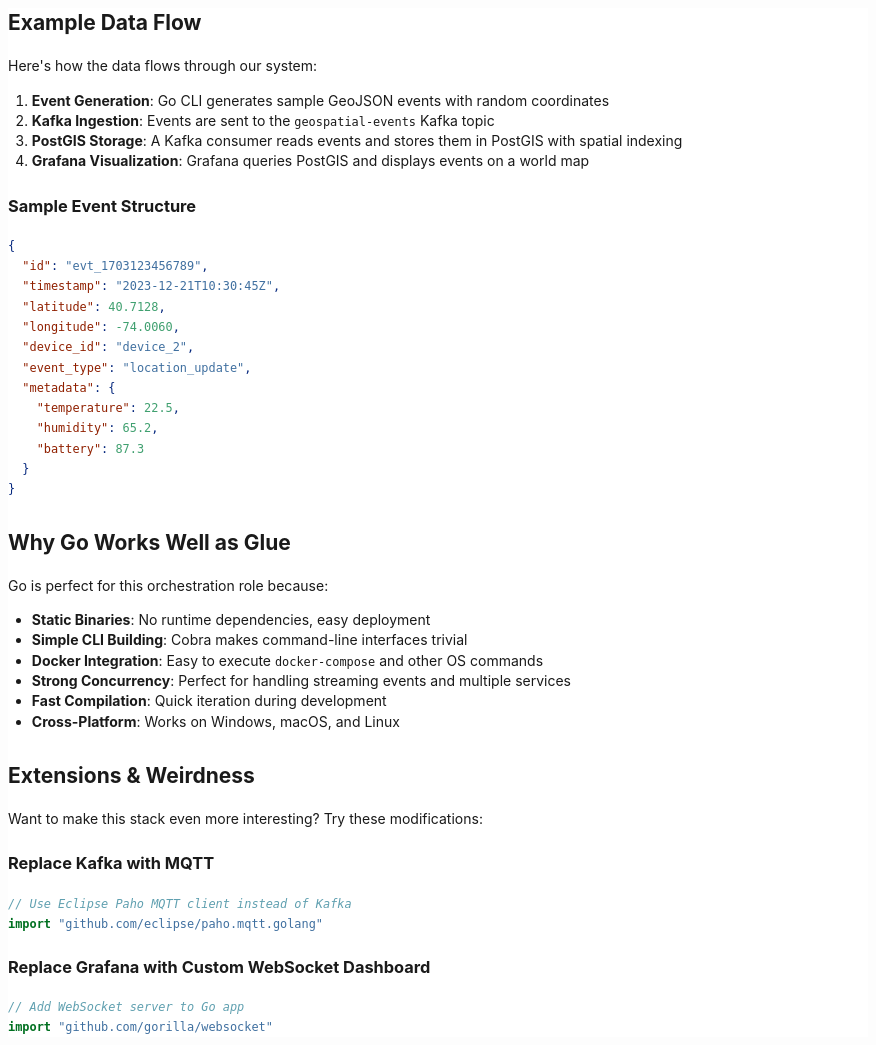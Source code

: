 ## Example Data Flow

Here's how the data flows through our system:

1. **Event Generation**: Go CLI generates sample GeoJSON events with random coordinates
2. **Kafka Ingestion**: Events are sent to the `geospatial-events` Kafka topic
3. **PostGIS Storage**: A Kafka consumer reads events and stores them in PostGIS with spatial indexing
4. **Grafana Visualization**: Grafana queries PostGIS and displays events on a world map

### Sample Event Structure

```json
{
  "id": "evt_1703123456789",
  "timestamp": "2023-12-21T10:30:45Z",
  "latitude": 40.7128,
  "longitude": -74.0060,
  "device_id": "device_2",
  "event_type": "location_update",
  "metadata": {
    "temperature": 22.5,
    "humidity": 65.2,
    "battery": 87.3
  }
}
```

## Why Go Works Well as Glue

Go is perfect for this orchestration role because:

- **Static Binaries**: No runtime dependencies, easy deployment
- **Simple CLI Building**: Cobra makes command-line interfaces trivial
- **Docker Integration**: Easy to execute `docker-compose` and other OS commands
- **Strong Concurrency**: Perfect for handling streaming events and multiple services
- **Fast Compilation**: Quick iteration during development
- **Cross-Platform**: Works on Windows, macOS, and Linux

## Extensions & Weirdness

Want to make this stack even more interesting? Try these modifications:

### Replace Kafka with MQTT
```go
// Use Eclipse Paho MQTT client instead of Kafka
import "github.com/eclipse/paho.mqtt.golang"
```

### Replace Grafana with Custom WebSocket Dashboard
```go
// Add WebSocket server to Go app
import "github.com/gorilla/websocket"
```
